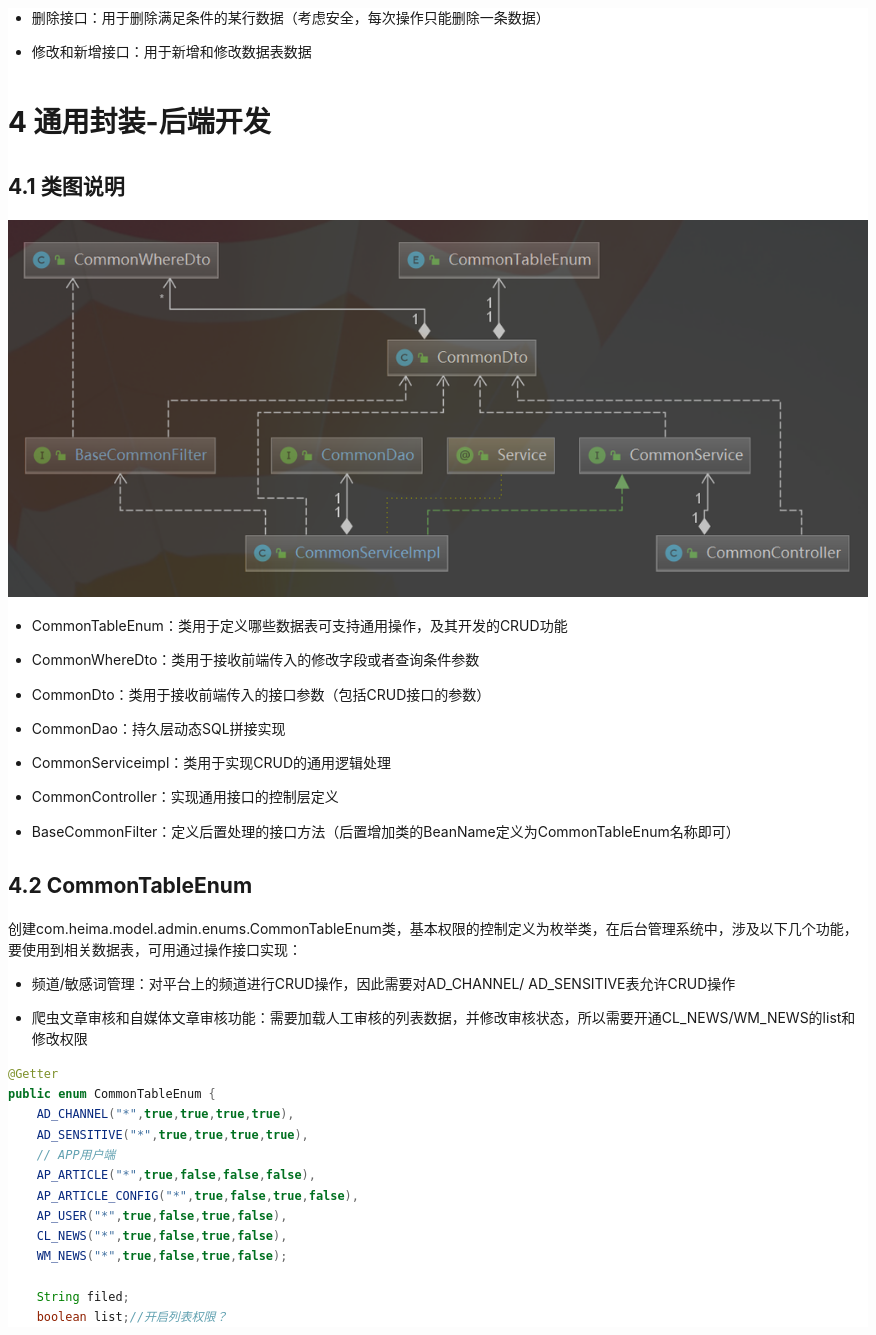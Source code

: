 -   删除接口：用于删除满足条件的某行数据（考虑安全，每次操作只能删除一条数据）

-   修改和新增接口：用于新增和修改数据表数据

# 4 通用封装-后端开发

## 4.1 类图说明

![](img/day06-4fdd1c783362c5cc9165712c874cb573.png)

-   CommonTableEnum：类用于定义哪些数据表可支持通用操作，及其开发的CRUD功能

-   CommonWhereDto：类用于接收前端传入的修改字段或者查询条件参数

-   CommonDto：类用于接收前端传入的接口参数（包括CRUD接口的参数）

-   CommonDao：持久层动态SQL拼接实现

-   CommonServiceimpl：类用于实现CRUD的通用逻辑处理

-   CommonController：实现通用接口的控制层定义

-   BaseCommonFilter：定义后置处理的接口方法（后置增加类的BeanName定义为CommonTableEnum名称即可）

## 4.2 CommonTableEnum

创建com.heima.model.admin.enums.CommonTableEnum类，基本权限的控制定义为枚举类，在后台管理系统中，涉及以下几个功能，要使用到相关数据表，可用通过操作接口实现：

-   频道/敏感词管理：对平台上的频道进行CRUD操作，因此需要对AD_CHANNEL/
    AD_SENSITIVE表允许CRUD操作

-   爬虫文章审核和自媒体文章审核功能：需要加载人工审核的列表数据，并修改审核状态，所以需要开通CL_NEWS/WM_NEWS的list和修改权限
```java
@Getter
public enum CommonTableEnum {
    AD_CHANNEL("*",true,true,true,true),
    AD_SENSITIVE("*",true,true,true,true),
    // APP用户端
    AP_ARTICLE("*",true,false,false,false),
    AP_ARTICLE_CONFIG("*",true,false,true,false),
    AP_USER("*",true,false,true,false),
    CL_NEWS("*",true,false,true,false),
    WM_NEWS("*",true,false,true,false);

    String filed;
    boolean list;//开启列表权限？
```